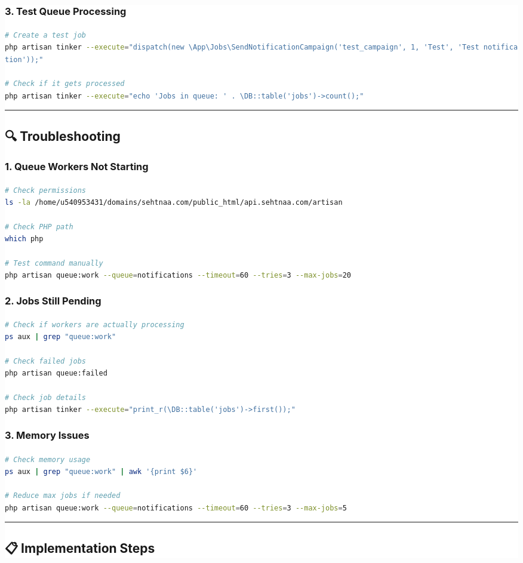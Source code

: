 ### **3. Test Queue Processing**
```bash
# Create a test job
php artisan tinker --execute="dispatch(new \App\Jobs\SendNotificationCampaign('test_campaign', 1, 'Test', 'Test notification'));"

# Check if it gets processed
php artisan tinker --execute="echo 'Jobs in queue: ' . \DB::table('jobs')->count();"
```

---

## 🔍 **Troubleshooting**

### **1. Queue Workers Not Starting**
```bash
# Check permissions
ls -la /home/u540953431/domains/sehtnaa.com/public_html/api.sehtnaa.com/artisan

# Check PHP path
which php

# Test command manually
php artisan queue:work --queue=notifications --timeout=60 --tries=3 --max-jobs=20
```

### **2. Jobs Still Pending**
```bash
# Check if workers are actually processing
ps aux | grep "queue:work"

# Check failed jobs
php artisan queue:failed

# Check job details
php artisan tinker --execute="print_r(\DB::table('jobs')->first());"
```

### **3. Memory Issues**
```bash
# Check memory usage
ps aux | grep "queue:work" | awk '{print $6}'

# Reduce max jobs if needed
php artisan queue:work --queue=notifications --timeout=60 --tries=3 --max-jobs=5
```

---

## 📋 **Implementation Steps**

